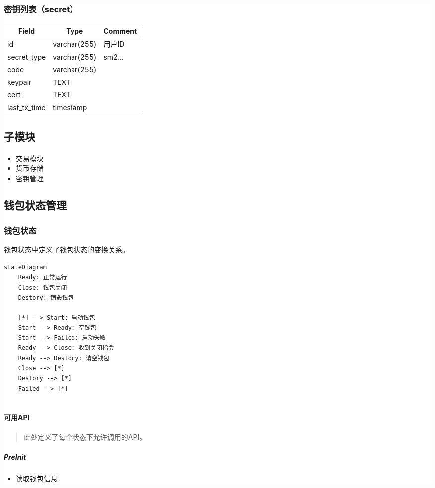 ### 密钥列表（secret）

| Field       | Type         | Comment                 |
| ----------- | ------------ | ----------------------- |
| id          | varchar(255) | 用户ID |
| secret_type | varchar(255)      |  sm2...  |
| code | varchar(255) |             |
| keypair | TEXT         |                         |
| cert | TEXT         |                         |
| last_tx_time | timestamp    |                         |

## 子模块

- 交易模块
- 货币存储
- 密钥管理

## 钱包状态管理

### 钱包状态

钱包状态中定义了钱包状态的变换关系。

```mermaid
stateDiagram
	Ready: 正常运行
	Close: 钱包关闭
	Destory: 销毁钱包
	
	[*] --> Start: 启动钱包
	Start --> Ready: 空钱包
	Start --> Failed: 启动失败
	Ready --> Close: 收到关闭指令
	Ready --> Destory: 请空钱包
	Close --> [*]
	Destory --> [*]
	Failed --> [*]
	
```

#### 可用API

> 此处定义了每个状态下允许调用的API。

##### PreInit

- 读取钱包信息

